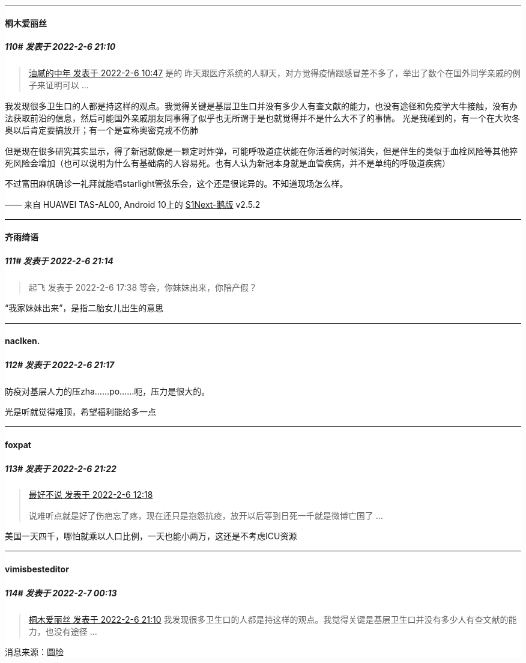 *****

####  桐木爱丽丝  
##### 110#       发表于 2022-2-6 21:10

<blockquote><a href="httphttps://bbs.saraba1st.com/2b/forum.php?mod=redirect&amp;goto=findpost&amp;pid=54565545&amp;ptid=2051037" target="_blank">油腻的中年 发表于 2022-2-6 10:47</a>
是的 昨天跟医疗系统的人聊天，对方觉得疫情跟感冒差不多了，举出了数个在国外同学亲戚的例子来证明可以 ...</blockquote>
我发现很多卫生口的人都是持这样的观点。我觉得关键是基层卫生口并没有多少人有查文献的能力，也没有途径和免疫学大牛接触，没有办法获取前沿的信息，然后可能国外亲戚朋友同事得了似乎也无所谓于是也就觉得并不是什么大不了的事情。
光是我碰到的，有一个在大吹冬奥以后肯定要搞放开；有一个是宣称奥密克戎不伤肺

但是现在很多研究其实显示，得了新冠就像是一颗定时炸弹，可能呼吸道症状能在你活着的时候消失，但是伴生的类似于血栓风险等其他猝死风险会增加（也可以说明为什么有基础病的人容易死。也有人认为新冠本身就是血管疾病，并不是单纯的呼吸道疾病）

不过富田麻帆确诊一礼拜就能唱starlight管弦乐会，这个还是很诧异的。不知道现场怎么样。

—— 来自 HUAWEI TAS-AL00, Android 10上的 [S1Next-鹅版](https://github.com/ykrank/S1-Next/releases) v2.5.2

*****

####  齐雨绮语  
##### 111#       发表于 2022-2-6 21:14

<blockquote>起飞 发表于 2022-2-6 17:38
等会，你妹妹出来，你陪产假？</blockquote>
“我家妹妹出来”，是指二胎女儿出生的意思

*****

####  naclken.  
##### 112#       发表于 2022-2-6 21:17

防疫对基层人力的压zha……po……呃，压力是很大的。

光是听就觉得难顶，希望福利能给多一点

*****

####  foxpat  
##### 113#       发表于 2022-2-6 21:22

<blockquote><a href="httphttps://bbs.saraba1st.com/2b/forum.php?mod=redirect&amp;goto=findpost&amp;pid=54566386&amp;ptid=2051037" target="_blank">最好不说 发表于 2022-2-6 12:18</a>

说难听点就是好了伤疤忘了疼，现在还只是抱怨抗疫，放开以后等到日死一千就是微博亡国了 ...</blockquote>
美国一天四千，哪怕就乘以人口比例，一天也能小两万，这还是不考虑ICU资源



*****

####  vimisbesteditor  
##### 114#       发表于 2022-2-7 00:13

<blockquote><a href="httphttps://bbs.saraba1st.com/2b/forum.php?mod=redirect&amp;goto=findpost&amp;pid=54571361&amp;ptid=2051037" target="_blank">桐木爱丽丝 发表于 2022-2-6 21:10</a>
我发现很多卫生口的人都是持这样的观点。我觉得关键是基层卫生口并没有多少人有查文献的能力，也没有途径 ...</blockquote>
消息来源：圆脸
